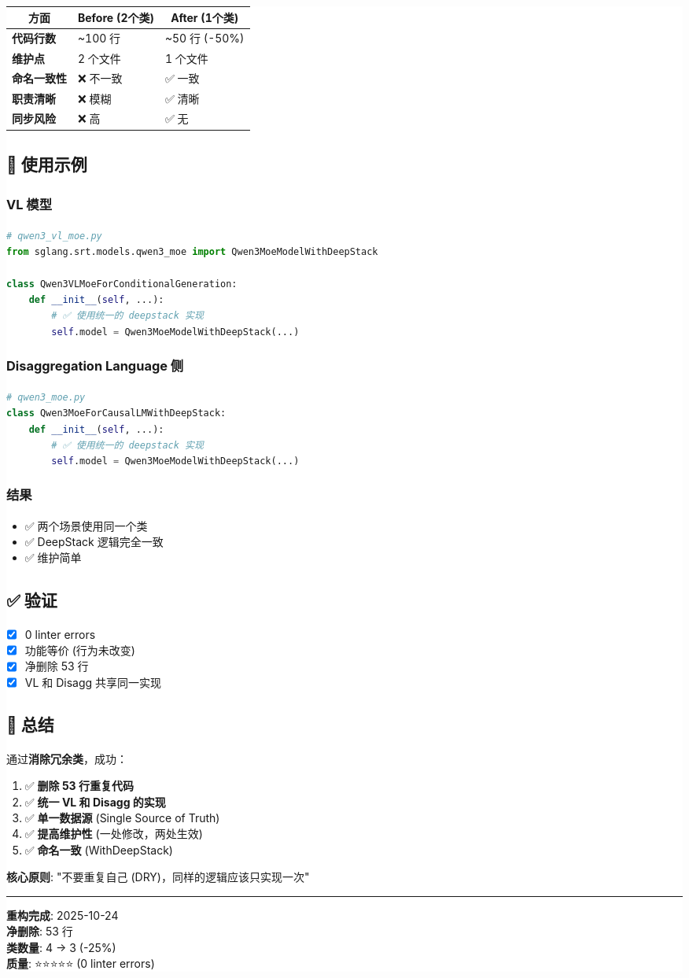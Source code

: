 | 方面 | Before (2个类) | After (1个类) |
|------|---------------|--------------|
| **代码行数** | ~100 行 | ~50 行 (-50%) |
| **维护点** | 2 个文件 | 1 个文件 |
| **命名一致性** | ❌ 不一致 | ✅ 一致 |
| **职责清晰** | ❌ 模糊 | ✅ 清晰 |
| **同步风险** | ❌ 高 | ✅ 无 |

## 🎯 使用示例

### VL 模型
```python
# qwen3_vl_moe.py
from sglang.srt.models.qwen3_moe import Qwen3MoeModelWithDeepStack

class Qwen3VLMoeForConditionalGeneration:
    def __init__(self, ...):
        # ✅ 使用统一的 deepstack 实现
        self.model = Qwen3MoeModelWithDeepStack(...)
```

### Disaggregation Language 侧
```python
# qwen3_moe.py
class Qwen3MoeForCausalLMWithDeepStack:
    def __init__(self, ...):
        # ✅ 使用统一的 deepstack 实现
        self.model = Qwen3MoeModelWithDeepStack(...)
```

### 结果
- ✅ 两个场景使用同一个类
- ✅ DeepStack 逻辑完全一致
- ✅ 维护简单

## ✅ 验证

- [x] 0 linter errors
- [x] 功能等价 (行为未改变)
- [x] 净删除 53 行
- [x] VL 和 Disagg 共享同一实现

## 🎉 总结

通过**消除冗余类**，成功：

1. ✅ **删除 53 行重复代码**
2. ✅ **统一 VL 和 Disagg 的实现**
3. ✅ **单一数据源** (Single Source of Truth)
4. ✅ **提高维护性** (一处修改，两处生效)
5. ✅ **命名一致** (WithDeepStack)

**核心原则**: "不要重复自己 (DRY)，同样的逻辑应该只实现一次"

---

**重构完成**: 2025-10-24  
**净删除**: 53 行  
**类数量**: 4 → 3 (-25%)  
**质量**: ⭐⭐⭐⭐⭐ (0 linter errors)
